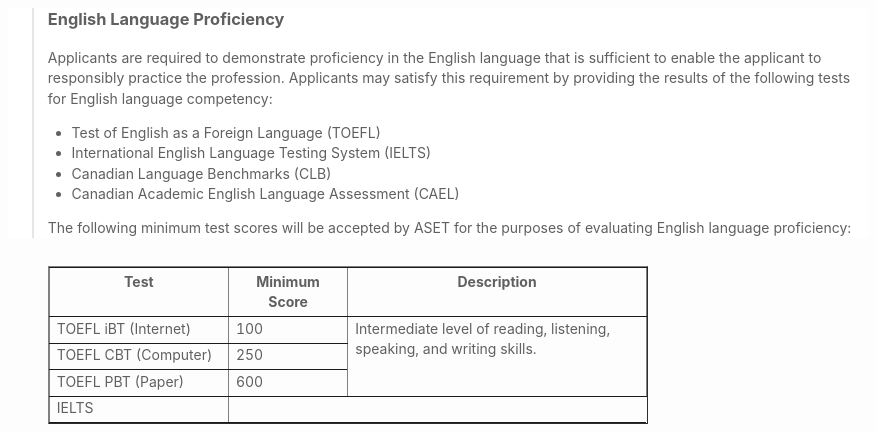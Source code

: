 >  
> ### English Language Proficiency ###
> 
> Applicants are required to demonstrate proficiency in the English language that is sufficient to enable the applicant to responsibly practice the profession. Applicants may satisfy this requirement by providing the results of the following tests for English language competency:
> 
> - Test of English as a Foreign Language (TOEFL)
> - International English Language Testing System (IELTS) 
> - Canadian Language Benchmarks (CLB) 
> - Canadian Academic English Language Assessment (CAEL) 
> 
> The following minimum test scores will be accepted by ASET for the purposes of evaluating English language proficiency:
> 
> 
> <table style="width: 600px;" align="left" border="1" cellpadding="1" cellspacing="1">
> 
> <thead>
> 
> <tr>
> 
> <th scope="col" style="width: 30%;">Test</th>
> 
> <th scope="col" style="width: 20%;">Minimum Score</th>
> 
> <th scope="col" style="width: 50%;">Description</th>
> 
> </tr>
> 
> </thead>
> 
> <tbody>
> 
> <tr>
> 
> <td>TOEFL iBT (Internet)</td>
> 
> <td>100</td>
> 
> <td colspan="1" rowspan="3">Intermediate level of reading, listening, speaking, and writing skills.</td>
> 
> </tr>
> 
> <tr>
> 
> <td>TOEFL CBT (Computer)</td>
> 
> <td>250</td>
> 
> </tr>
> 
> <tr>
> 
> <td>TOEFL PBT (Paper)</td>
> 
> <td>600</td>
> 
> </tr>
> 
> <tr>
> 
> <td>IELTS</td>